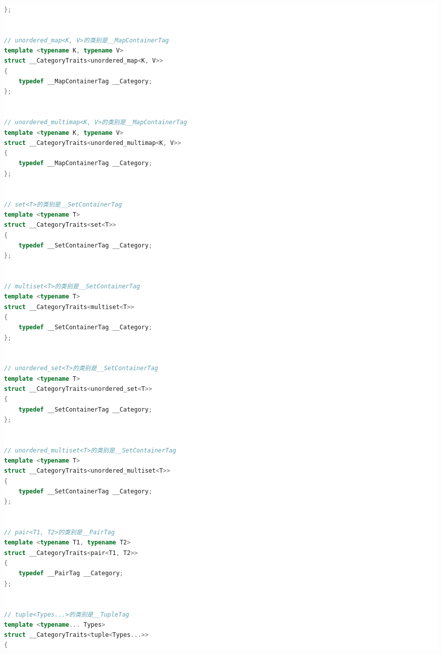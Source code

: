 ``` Cpp
};


// unordered_map<K, V>的类别是__MapContainerTag
template <typename K, typename V>
struct __CategoryTraits<unordered_map<K, V>>
{
    typedef __MapContainerTag __Category;
};


// unordered_multimap<K, V>的类别是__MapContainerTag
template <typename K, typename V>
struct __CategoryTraits<unordered_multimap<K, V>>
{
    typedef __MapContainerTag __Category;
};


// set<T>的类别是__SetContainerTag
template <typename T>
struct __CategoryTraits<set<T>>
{
    typedef __SetContainerTag __Category;
};


// multiset<T>的类别是__SetContainerTag
template <typename T>
struct __CategoryTraits<multiset<T>>
{
    typedef __SetContainerTag __Category;
};


// unordered_set<T>的类别是__SetContainerTag
template <typename T>
struct __CategoryTraits<unordered_set<T>>
{
    typedef __SetContainerTag __Category;
};


// unordered_multiset<T>的类别是__SetContainerTag
template <typename T>
struct __CategoryTraits<unordered_multiset<T>>
{
    typedef __SetContainerTag __Category;
};


// pair<T1, T2>的类别是__PairTag
template <typename T1, typename T2>
struct __CategoryTraits<pair<T1, T2>>
{
    typedef __PairTag __Category;
};


// tuple<Types...>的类别是__TupleTag
template <typename... Types>
struct __CategoryTraits<tuple<Types...>>
{
```